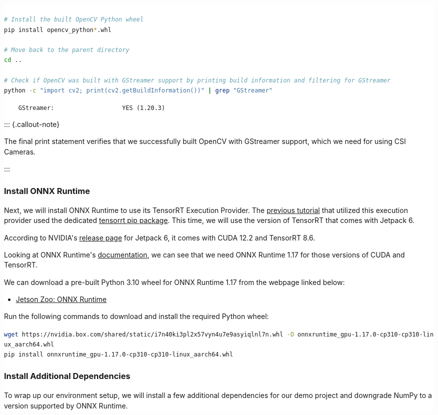 ```bash

# Install the built OpenCV Python wheel
pip install opencv_python*.whl

# Move back to the parent directory
cd ..

# Check if OpenCV was built with GStreamer support by printing build information and filtering for GStreamer
python -c "import cv2; print(cv2.getBuildInformation())" | grep "GStreamer"
```

```text
    GStreamer:                   YES (1.20.3)
```



::: {.callout-note}

The final print statement verifies that we successfully built OpenCV with GStreamer support, which we need for using CSI Cameras.

:::





### Install ONNX Runtime

Next, we will install ONNX Runtime to use its TensorRT Execution Provider. The [previous tutorial](../ort-tensorrt-ubuntu/) that utilized this execution provider used the dedicated [tensorrt pip package](https://pypi.org/project/tensorrt/). This time, we will use the version of TensorRT that comes with Jetpack 6. 

According to NVIDIA's [release page](https://developer.nvidia.com/embedded/jetpack-sdk-60) for Jetpack 6, it comes with CUDA 12.2 and TensorRT 8.6.

Looking at ONNX Runtime's [documentation](https://onnxruntime.ai/docs/execution-providers/TensorRT-ExecutionProvider.html#requirements), we can see that we need ONNX Runtime 1.17 for those versions of CUDA and TensorRT.

We can download a pre-built Python 3.10 wheel for ONNX Runtime 1.17 from the webpage linked below:

- [Jetson Zoo: ONNX Runtime](https://elinux.org/Jetson_Zoo#ONNX_Runtime)

Run the following commands to download and install the required Python wheel:

```bash
wget https://nvidia.box.com/shared/static/i7n40ki3pl2x57vyn4u7e9asyiqlnl7n.whl -O onnxruntime_gpu-1.17.0-cp310-cp310-linux_aarch64.whl
pip install onnxruntime_gpu-1.17.0-cp310-cp310-linux_aarch64.whl
```



### Install Additional Dependencies

To wrap up our environment setup, we will install a few additional dependencies for our demo project and downgrade NumPy to a version supported by ONNX Runtime.
